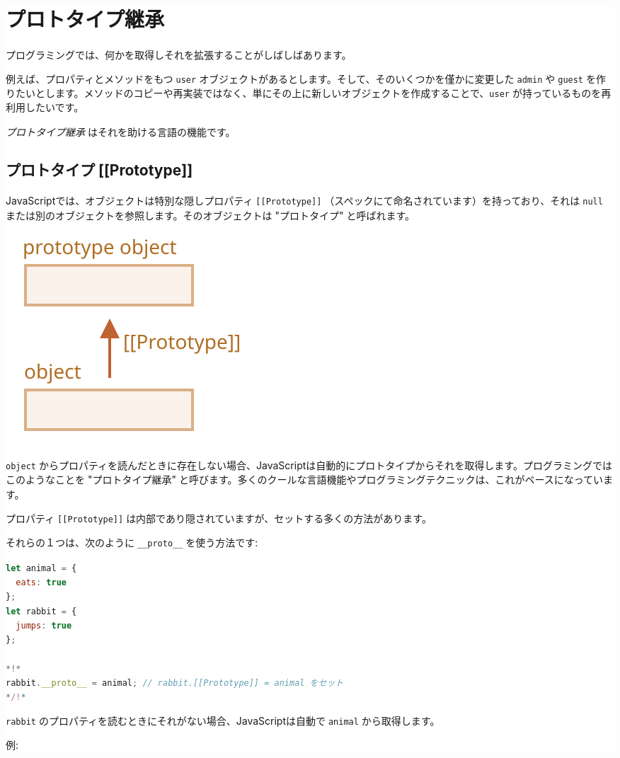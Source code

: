 # プロトタイプ継承

プログラミングでは、何かを取得しそれを拡張することがしばしばあります。

例えば、プロパティとメソッドをもつ `user` オブジェクトがあるとします。そして、そのいくつかを僅かに変更した `admin` や `guest` を作りたいとします。メソッドのコピーや再実装ではなく、単にその上に新しいオブジェクトを作成することで、`user` が持っているものを再利用したいです。

*プロトタイプ継承* はそれを助ける言語の機能です。

## プロトタイプ [[Prototype]]

JavaScriptでは、オブジェクトは特別な隠しプロパティ `[[Prototype]]` （スペックにて命名されています）を持っており、それは `null` または別のオブジェクトを参照します。そのオブジェクトは "プロトタイプ" と呼ばれます。

![prototype](object-prototype-empty.svg)

`object` からプロパティを読んだときに存在しない場合、JavaScriptは自動的にプロトタイプからそれを取得します。プログラミングではこのようなことを "プロトタイプ継承" と呼びます。多くのクールな言語機能やプログラミングテクニックは、これがベースになっています。

プロパティ `[[Prototype]]` は内部であり隠されていますが、セットする多くの方法があります。

それらの１つは、次のように `__proto__` を使う方法です:

```js run
let animal = {
  eats: true
};
let rabbit = {
  jumps: true
};

*!*
rabbit.__proto__ = animal; // rabbit.[[Prototype]] = animal をセット
*/!*
```

`rabbit` のプロパティを読むときにそれがない場合、JavaScriptは自動で `animal` から取得します。

例:
